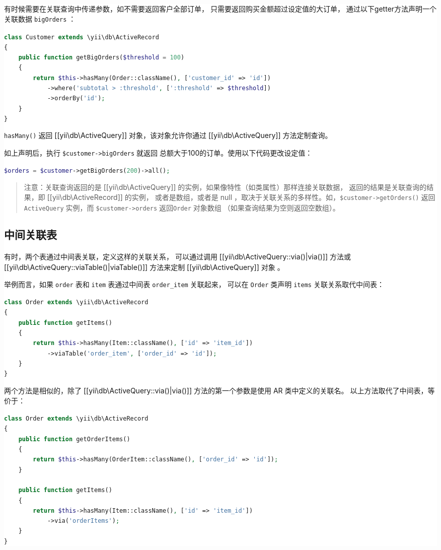 有时候需要在关联查询中传递参数，如不需要返回客户全部订单，
只需要返回购买金额超过设定值的大订单，
通过以下getter方法声明一个关联数据 `bigOrders` ：

```php
class Customer extends \yii\db\ActiveRecord
{
    public function getBigOrders($threshold = 100)
    {
        return $this->hasMany(Order::className(), ['customer_id' => 'id'])
            ->where('subtotal > :threshold', [':threshold' => $threshold])
            ->orderBy('id');
    }
}
```

`hasMany()` 返回 [[yii\db\ActiveQuery]] 对象，该对象允许你通过
[[yii\db\ActiveQuery]] 方法定制查询。

如上声明后，执行 `$customer->bigOrders` 就返回
总额大于100的订单。使用以下代码更改设定值：

```php
$orders = $customer->getBigOrders(200)->all();
```

>注意：关联查询返回的是 [[yii\db\ActiveQuery]] 的实例，如果像特性（如类属性）那样连接关联数据，
返回的结果是关联查询的结果，即 [[yii\db\ActiveRecord]] 的实例，
或者是数组，或者是 null ，取决于关联关系的多样性。如，`$customer->getOrders()` 返回
`ActiveQuery` 实例，而 `$customer->orders` 返回`Order` 对象数组
（如果查询结果为空则返回空数组）。


中间关联表
-----------------

有时，两个表通过中间表关联，定义这样的关联关系， 可以通过调用 [[yii\db\ActiveQuery::via()|via()]] 方法或 [[yii\db\ActiveQuery::viaTable()|viaTable()]] 方法来定制 [[yii\db\ActiveQuery]] 对象 。

举例而言，如果 `order` 表和 `item` 表通过中间表 `order_item` 关联起来， 可以在 `Order` 类声明 `items` 关联关系取代中间表：

```php
class Order extends \yii\db\ActiveRecord
{
    public function getItems()
    {
        return $this->hasMany(Item::className(), ['id' => 'item_id'])
            ->viaTable('order_item', ['order_id' => 'id']);
    }
}
```

两个方法是相似的，除了 [[yii\db\ActiveQuery::via()|via()]] 方法的第一个参数是使用 AR 类中定义的关联名。 以上方法取代了中间表，等价于：

```php
class Order extends \yii\db\ActiveRecord
{
    public function getOrderItems()
    {
        return $this->hasMany(OrderItem::className(), ['order_id' => 'id']);
    }

    public function getItems()
    {
        return $this->hasMany(Item::className(), ['id' => 'item_id'])
            ->via('orderItems');
    }
}
```
